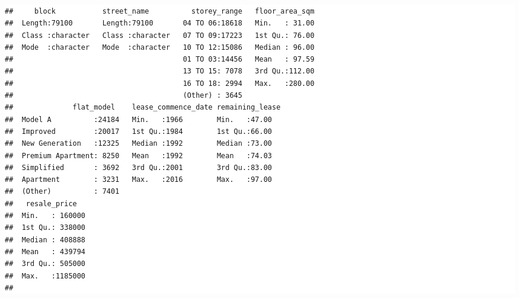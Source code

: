     ##     block           street_name          storey_range   floor_area_sqm  
    ##  Length:79100       Length:79100       04 TO 06:18618   Min.   : 31.00  
    ##  Class :character   Class :character   07 TO 09:17223   1st Qu.: 76.00  
    ##  Mode  :character   Mode  :character   10 TO 12:15086   Median : 96.00  
    ##                                        01 TO 03:14456   Mean   : 97.59  
    ##                                        13 TO 15: 7078   3rd Qu.:112.00  
    ##                                        16 TO 18: 2994   Max.   :280.00  
    ##                                        (Other) : 3645                   
    ##              flat_model    lease_commence_date remaining_lease
    ##  Model A          :24184   Min.   :1966        Min.   :47.00  
    ##  Improved         :20017   1st Qu.:1984        1st Qu.:66.00  
    ##  New Generation   :12325   Median :1992        Median :73.00  
    ##  Premium Apartment: 8250   Mean   :1992        Mean   :74.03  
    ##  Simplified       : 3692   3rd Qu.:2001        3rd Qu.:83.00  
    ##  Apartment        : 3231   Max.   :2016        Max.   :97.00  
    ##  (Other)          : 7401                                      
    ##   resale_price    
    ##  Min.   : 160000  
    ##  1st Qu.: 338000  
    ##  Median : 408888  
    ##  Mean   : 439794  
    ##  3rd Qu.: 505000  
    ##  Max.   :1185000  
    ## 
